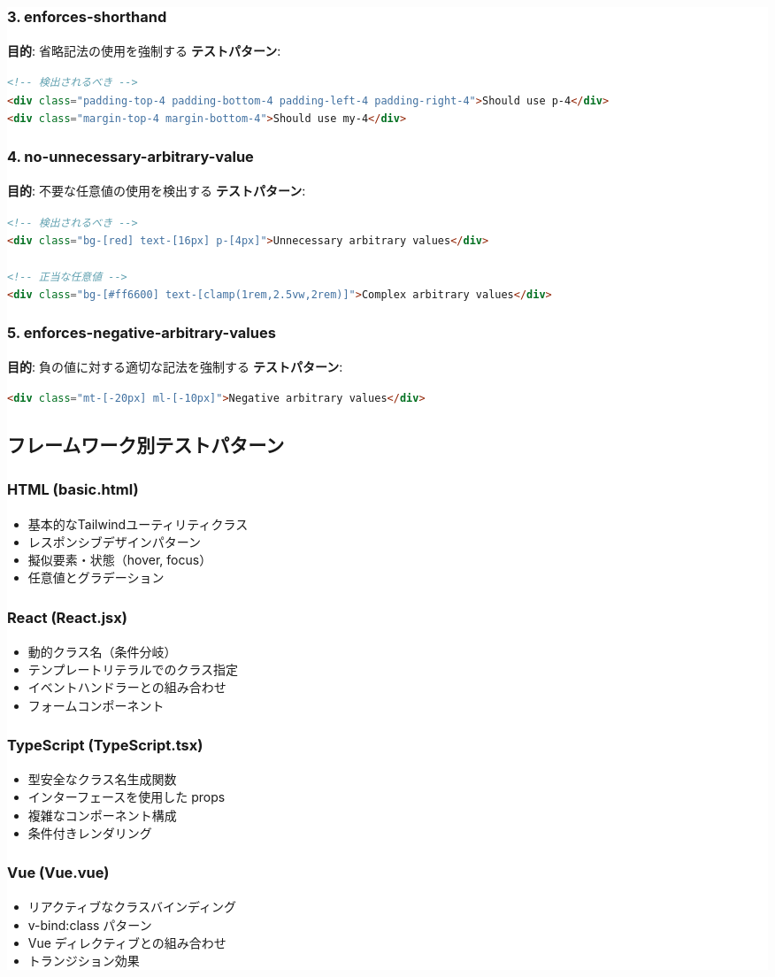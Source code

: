 ### 3. enforces-shorthand
**目的**: 省略記法の使用を強制する
**テストパターン**:
```html
<!-- 検出されるべき -->
<div class="padding-top-4 padding-bottom-4 padding-left-4 padding-right-4">Should use p-4</div>
<div class="margin-top-4 margin-bottom-4">Should use my-4</div>
```

### 4. no-unnecessary-arbitrary-value
**目的**: 不要な任意値の使用を検出する
**テストパターン**:
```html
<!-- 検出されるべき -->
<div class="bg-[red] text-[16px] p-[4px]">Unnecessary arbitrary values</div>

<!-- 正当な任意値 -->
<div class="bg-[#ff6600] text-[clamp(1rem,2.5vw,2rem)]">Complex arbitrary values</div>
```

### 5. enforces-negative-arbitrary-values
**目的**: 負の値に対する適切な記法を強制する
**テストパターン**:
```html
<div class="mt-[-20px] ml-[-10px]">Negative arbitrary values</div>
```

## フレームワーク別テストパターン

### HTML (basic.html)
- 基本的なTailwindユーティリティクラス
- レスポンシブデザインパターン
- 擬似要素・状態（hover, focus）
- 任意値とグラデーション

### React (React.jsx)
- 動的クラス名（条件分岐）
- テンプレートリテラルでのクラス指定
- イベントハンドラーとの組み合わせ
- フォームコンポーネント

### TypeScript (TypeScript.tsx)
- 型安全なクラス名生成関数
- インターフェースを使用した props
- 複雑なコンポーネント構成
- 条件付きレンダリング

### Vue (Vue.vue)
- リアクティブなクラスバインディング
- v-bind:class パターン
- Vue ディレクティブとの組み合わせ
- トランジション効果
